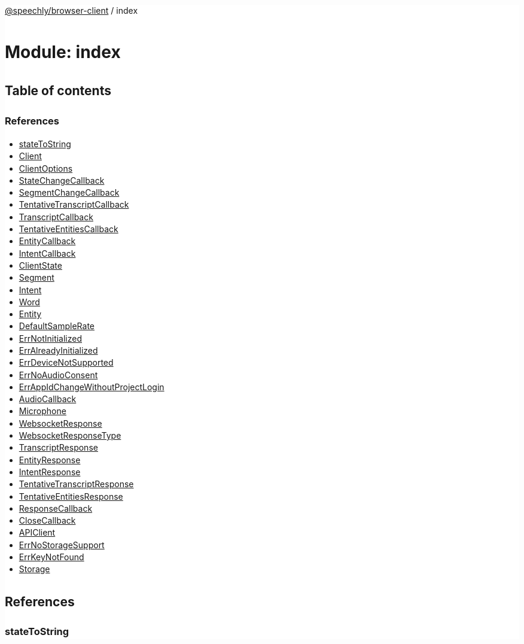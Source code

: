 [@speechly/browser-client](../README.md) / index

# Module: index

## Table of contents

### References

- [stateToString](index.md#statetostring)
- [Client](index.md#client)
- [ClientOptions](index.md#clientoptions)
- [StateChangeCallback](index.md#statechangecallback)
- [SegmentChangeCallback](index.md#segmentchangecallback)
- [TentativeTranscriptCallback](index.md#tentativetranscriptcallback)
- [TranscriptCallback](index.md#transcriptcallback)
- [TentativeEntitiesCallback](index.md#tentativeentitiescallback)
- [EntityCallback](index.md#entitycallback)
- [IntentCallback](index.md#intentcallback)
- [ClientState](index.md#clientstate)
- [Segment](index.md#segment)
- [Intent](index.md#intent)
- [Word](index.md#word)
- [Entity](index.md#entity)
- [DefaultSampleRate](index.md#defaultsamplerate)
- [ErrNotInitialized](index.md#errnotinitialized)
- [ErrAlreadyInitialized](index.md#erralreadyinitialized)
- [ErrDeviceNotSupported](index.md#errdevicenotsupported)
- [ErrNoAudioConsent](index.md#errnoaudioconsent)
- [ErrAppIdChangeWithoutProjectLogin](index.md#errappidchangewithoutprojectlogin)
- [AudioCallback](index.md#audiocallback)
- [Microphone](index.md#microphone)
- [WebsocketResponse](index.md#websocketresponse)
- [WebsocketResponseType](index.md#websocketresponsetype)
- [TranscriptResponse](index.md#transcriptresponse)
- [EntityResponse](index.md#entityresponse)
- [IntentResponse](index.md#intentresponse)
- [TentativeTranscriptResponse](index.md#tentativetranscriptresponse)
- [TentativeEntitiesResponse](index.md#tentativeentitiesresponse)
- [ResponseCallback](index.md#responsecallback)
- [CloseCallback](index.md#closecallback)
- [APIClient](index.md#apiclient)
- [ErrNoStorageSupport](index.md#errnostoragesupport)
- [ErrKeyNotFound](index.md#errkeynotfound)
- [Storage](index.md#storage)

## References

### stateToString
